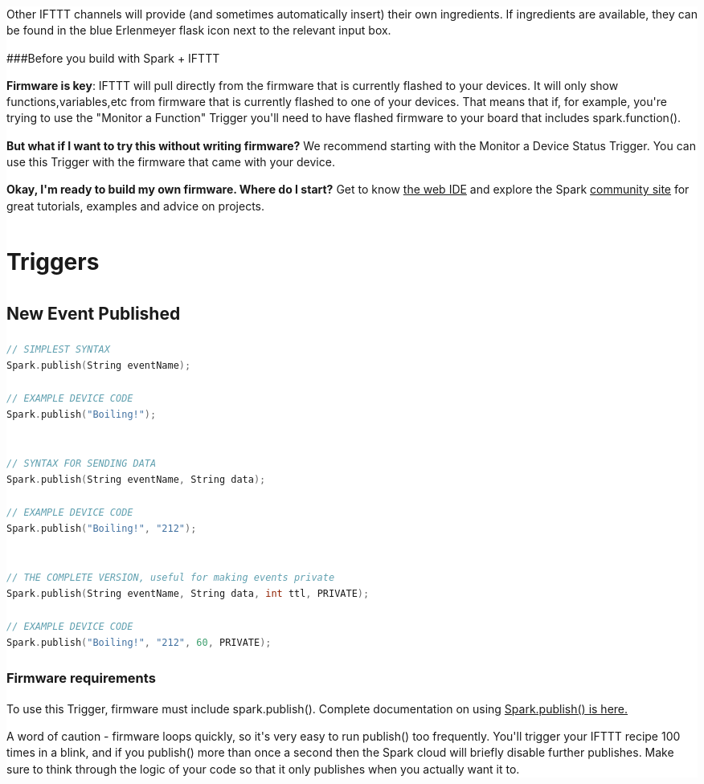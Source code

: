 Other IFTTT channels will provide (and sometimes automatically insert) their own ingredients. If ingredients are available, they can be found in the blue Erlenmeyer flask icon next to the relevant input box.

###Before you build with Spark + IFTTT

**Firmware is key**: IFTTT will pull directly from the firmware that is currently flashed to your devices. It will only show functions,variables,etc from firmware that is currently flashed to one of your devices. That means that if, for example, you're trying to use the "Monitor a Function" Trigger you'll need to have flashed firmware to your board that includes spark.function().

**But what if I want to try this without writing firmware?** We recommend starting with the Monitor a Device Status Trigger. You can use this Trigger with the firmware that came with your device.

**Okay, I'm ready to build my own firmware. Where do I start?** Get to know [the web IDE](http://docs.spark.io/build/) and explore the Spark [community site](http://community.spark.io/) for great tutorials, examples and advice on projects.

Triggers
===


New Event Published
-------
```C++
// SIMPLEST SYNTAX
Spark.publish(String eventName);

// EXAMPLE DEVICE CODE
Spark.publish("Boiling!");


// SYNTAX FOR SENDING DATA
Spark.publish(String eventName, String data);

// EXAMPLE DEVICE CODE
Spark.publish("Boiling!", "212");


// THE COMPLETE VERSION, useful for making events private
Spark.publish(String eventName, String data, int ttl, PRIVATE);

// EXAMPLE DEVICE CODE
Spark.publish("Boiling!", "212", 60, PRIVATE);

```

### Firmware requirements

To use this Trigger, firmware must include spark.publish(). Complete documentation on using [Spark.publish() is here.](http://docs.spark.io/firmware/#spark-publish)

A word of caution - firmware loops quickly, so it's very easy to run publish() too frequently. You'll trigger your IFTTT recipe 100 times in a blink, and if you publish() more than once a second then the Spark cloud will briefly disable further publishes. Make sure to think through the logic of your code so that it only publishes when you actually want it to.
